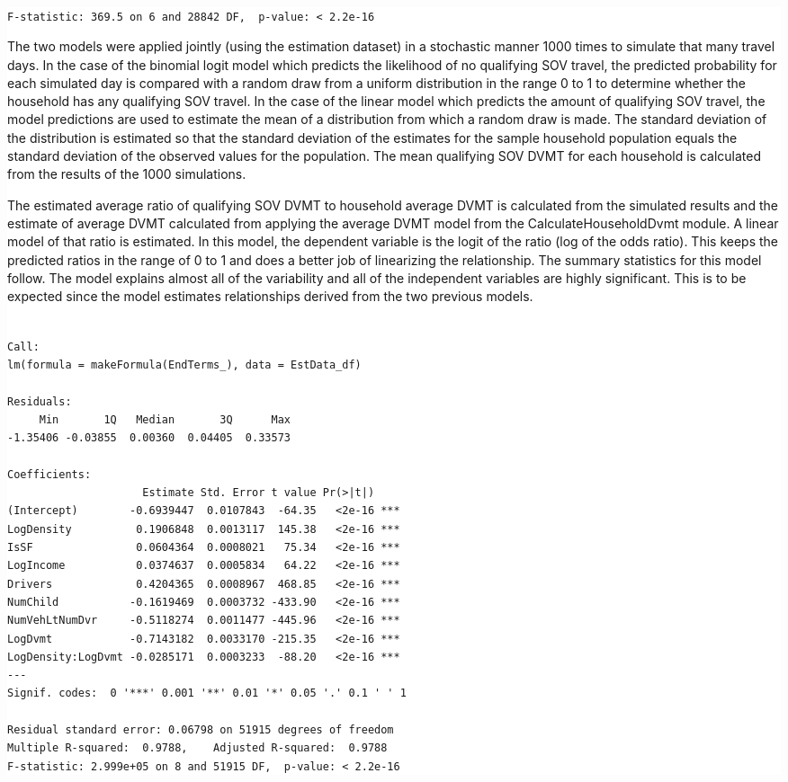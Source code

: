 ```
F-statistic: 369.5 on 6 and 28842 DF,  p-value: < 2.2e-16

```

The two models were applied jointly (using the estimation dataset) in a stochastic manner 1000 times to simulate that many travel days. In the case of the binomial logit model which predicts the likelihood of no qualifying SOV travel, the predicted probability for each simulated day is compared with a random draw from a uniform distribution in the range 0 to 1 to determine whether the household has any qualifying SOV travel. In the case of the linear model which predicts the amount of qualifying SOV travel, the model predictions are used to estimate the mean of a distribution from which a random draw is made. The standard deviation of the distribution is estimated so that the standard deviation of the estimates for the sample household population equals the standard deviation of the observed values for the population. The mean qualifying SOV DVMT for each household is calculated from the results of the 1000 simulations.

The estimated average ratio of qualifying SOV DVMT to household average DVMT is calculated from the simulated results and the estimate of average DVMT calculated from applying the average DVMT model from the CalculateHouseholdDvmt module. A linear model of that ratio is estimated. In this model, the dependent variable is the logit of the ratio (log of the odds ratio). This keeps the predicted ratios in the range of 0 to 1 and does a better job of linearizing the relationship. The summary statistics for this model follow. The model explains almost all of the variability and all of the independent variables are highly significant. This is to be expected since the model estimates relationships derived from the two previous models.

```

Call:
lm(formula = makeFormula(EndTerms_), data = EstData_df)

Residuals:
     Min       1Q   Median       3Q      Max 
-1.35406 -0.03855  0.00360  0.04405  0.33573 

Coefficients:
                     Estimate Std. Error t value Pr(>|t|)    
(Intercept)        -0.6939447  0.0107843  -64.35   <2e-16 ***
LogDensity          0.1906848  0.0013117  145.38   <2e-16 ***
IsSF                0.0604364  0.0008021   75.34   <2e-16 ***
LogIncome           0.0374637  0.0005834   64.22   <2e-16 ***
Drivers             0.4204365  0.0008967  468.85   <2e-16 ***
NumChild           -0.1619469  0.0003732 -433.90   <2e-16 ***
NumVehLtNumDvr     -0.5118274  0.0011477 -445.96   <2e-16 ***
LogDvmt            -0.7143182  0.0033170 -215.35   <2e-16 ***
LogDensity:LogDvmt -0.0285171  0.0003233  -88.20   <2e-16 ***
---
Signif. codes:  0 '***' 0.001 '**' 0.01 '*' 0.05 '.' 0.1 ' ' 1

Residual standard error: 0.06798 on 51915 degrees of freedom
Multiple R-squared:  0.9788,	Adjusted R-squared:  0.9788 
F-statistic: 2.999e+05 on 8 and 51915 DF,  p-value: < 2.2e-16

```
